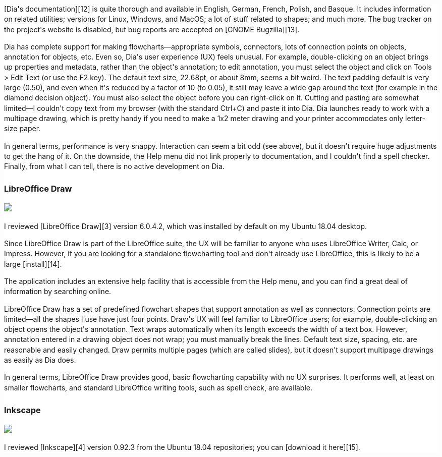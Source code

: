 [Dia's documentation][12] is quite thorough and available in English, German, French, Polish, and Basque. It includes information on related utilities; versions for Linux, Windows, and MacOS; a lot of stuff related to shapes; and much more. The bug tracker on the project's website is disabled, but bug reports are accepted on [GNOME Bugzilla][13].

Dia has complete support for making flowcharts—appropriate symbols, connectors, lots of connection points on objects, annotation for objects, etc. Even so, Dia's user experience (UX) feels unusual. For example, double-clicking on an object brings up properties and metadata, rather than the object's annotation; to edit annotation, you must select the object and click on Tools > Edit Text (or use the F2 key). The default text size, 22.68pt, or about 8mm, seems a bit weird. The text padding default is very large (0.50), and even when it's reduced by a factor of 10 (to 0.05), it still may leave a wide gap around the text (for example in the diamond decision object). You must also select the object before you can right-click on it. Cutting and pasting are somewhat limited—I couldn't copy text from my browser (with the standard Ctrl+C) and paste it into Dia. Dia launches ready to work with a multipage drawing, which is pretty handy if you need to make a 1x2 meter drawing and your printer accommodates only letter-size paper.

In general terms, performance is very snappy. Interaction can seem a bit odd (see above), but it doesn't require huge adjustments to get the hang of it. On the downside, the Help menu did not link properly to documentation, and I couldn't find a spell checker. Finally, from what I can tell, there is no active development on Dia.

### LibreOffice Draw

![](https://opensource.com/sites/default/files/uploads/flowcharting_libreofficedraw.png)

I reviewed [LibreOffice Draw][3] version 6.0.4.2, which was installed by default on my Ubuntu 18.04 desktop.

Since LibreOffice Draw is part of the LibreOffice suite, the UX will be familiar to anyone who uses LibreOffice Writer, Calc, or Impress. However, if you are looking for a standalone flowcharting tool and don't already use LibreOffice, this is likely to be a large [install][14].

The application includes an extensive help facility that is accessible from the Help menu, and you can find a great deal of information by searching online.

LibreOffice Draw has a set of predefined flowchart shapes that support annotation as well as connectors. Connection points are limited—all the shapes I use have just four points. Draw's UX will feel familiar to LibreOffice users; for example, double-clicking an object opens the object's annotation. Text wraps automatically when its length exceeds the width of a text box. However, annotation entered in a drawing object does not wrap; you must manually break the lines. Default text size, spacing, etc. are reasonable and easily changed. Draw permits multiple pages (which are called slides), but it doesn't support multipage drawings as easily as Dia does.

In general terms, LibreOffice Draw provides good, basic flowcharting capability with no UX surprises. It performs well, at least on smaller flowcharts, and standard LibreOffice writing tools, such as spell check, are available.

### Inkscape

![](https://opensource.com/sites/default/files/uploads/flowcharting_inkscape.png)

I reviewed [Inkscape][4] version 0.92.3 from the Ubuntu 18.04 repositories; you can [download it here][15].
